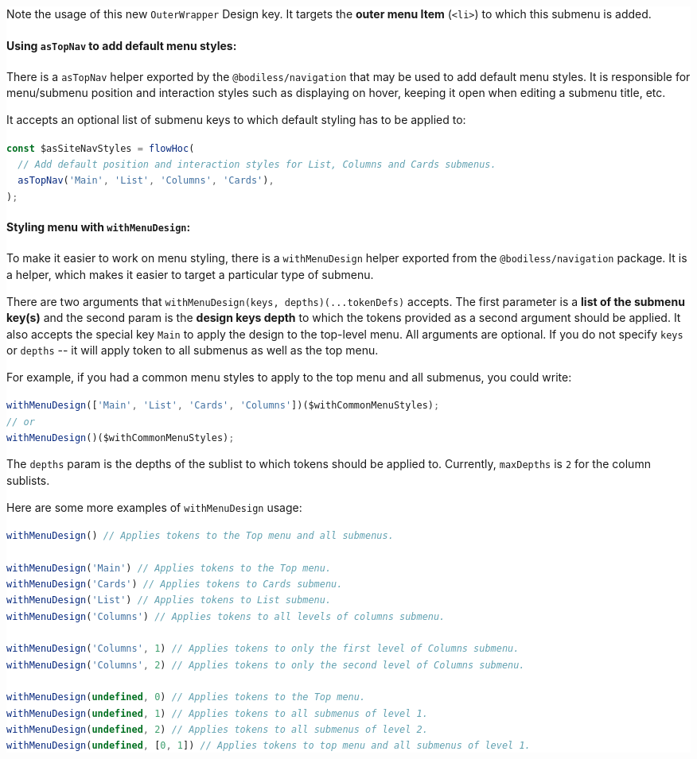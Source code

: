 Note the usage of this new `OuterWrapper` Design key. It targets the **outer menu Item** (`<li>`) to which this submenu is added. 

#### Using `asTopNav` to add default menu styles:
There is a `asTopNav` helper exported by the `@bodiless/navigation` that may be used to add default menu styles. It is responsible for menu/submenu position and interaction styles such as displaying on hover, keeping it open when editing a submenu title, etc.

It accepts an optional list of submenu keys to which default styling has to be applied to:
```js
const $asSiteNavStyles = flowHoc(
  // Add default position and interaction styles for List, Columns and Cards submenus.
  asTopNav('Main', 'List', 'Columns', 'Cards'),
);
```

#### Styling menu with `withMenuDesign`:
To make it easier to work on menu styling, there is a `withMenuDesign` helper exported from the `@bodiless/navigation` package. It is a helper, which makes it easier to target a particular type of submenu.

There are two arguments that `withMenuDesign(keys, depths)(...tokenDefs)` accepts. The first parameter is a **list of the submenu key(s)** and the second param is the **design keys depth** to which the tokens provided as a second argument should be applied. It also accepts the special key `Main` to apply the design to the top-level menu. All arguments are optional. If you do not specify `keys` or `depths` -- it will apply token to all submenus as well as the top menu.

For example, if you had a common menu styles to apply to the top menu and all submenus, you could write:
```js
withMenuDesign(['Main', 'List', 'Cards', 'Columns'])($withCommonMenuStyles);
// or
withMenuDesign()($withCommonMenuStyles);
```

The `depths` param is the depths of the sublist to which tokens should be applied to. Currently, `maxDepths` is `2` for the column sublists.

Here are some more examples of `withMenuDesign` usage:
```js
withMenuDesign() // Applies tokens to the Top menu and all submenus.

withMenuDesign('Main') // Applies tokens to the Top menu.
withMenuDesign('Cards') // Applies tokens to Cards submenu.
withMenuDesign('List') // Applies tokens to List submenu.
withMenuDesign('Columns') // Applies tokens to all levels of columns submenu.

withMenuDesign('Columns', 1) // Applies tokens to only the first level of Columns submenu.
withMenuDesign('Columns', 2) // Applies tokens to only the second level of Columns submenu.

withMenuDesign(undefined, 0) // Applies tokens to the Top menu.
withMenuDesign(undefined, 1) // Applies tokens to all submenus of level 1.
withMenuDesign(undefined, 2) // Applies tokens to all submenus of level 2.
withMenuDesign(undefined, [0, 1]) // Applies tokens to top menu and all submenus of level 1.
```
